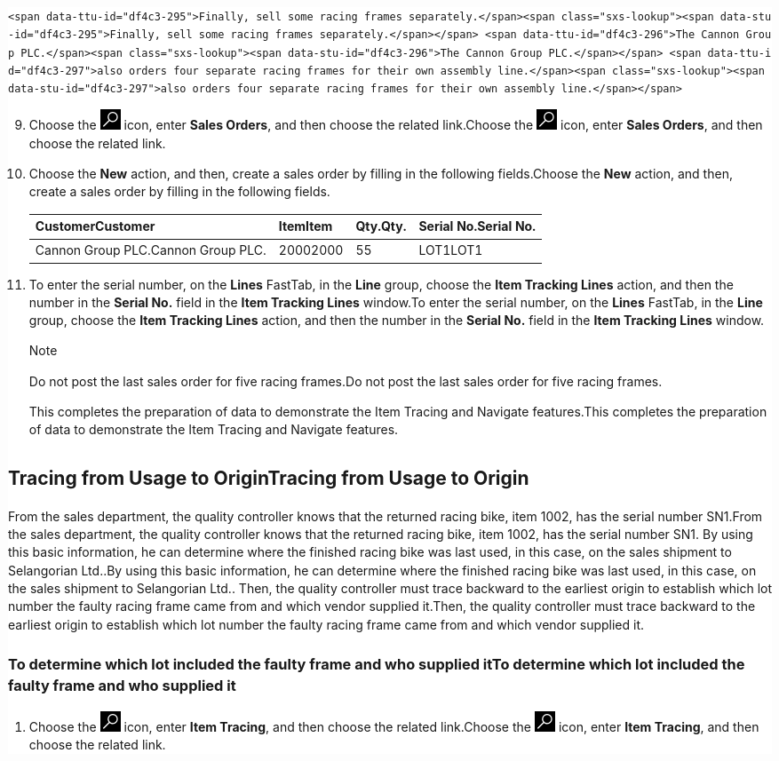     <span data-ttu-id="df4c3-295">Finally, sell some racing frames separately.</span><span class="sxs-lookup"><span data-stu-id="df4c3-295">Finally, sell some racing frames separately.</span></span> <span data-ttu-id="df4c3-296">The Cannon Group PLC.</span><span class="sxs-lookup"><span data-stu-id="df4c3-296">The Cannon Group PLC.</span></span> <span data-ttu-id="df4c3-297">also orders four separate racing frames for their own assembly line.</span><span class="sxs-lookup"><span data-stu-id="df4c3-297">also orders four separate racing frames for their own assembly line.</span></span>  

9. <span data-ttu-id="df4c3-298">Choose the ![Search for Page or Report](media/ui-search/search_small.png "Search for Page or Report icon") icon, enter **Sales Orders**, and then choose the related link.</span><span class="sxs-lookup"><span data-stu-id="df4c3-298">Choose the ![Search for Page or Report](media/ui-search/search_small.png "Search for Page or Report icon") icon, enter **Sales Orders**, and then choose the related link.</span></span>  
10. <span data-ttu-id="df4c3-299">Choose the **New** action, and then, create a sales order by filling in the following fields.</span><span class="sxs-lookup"><span data-stu-id="df4c3-299">Choose the **New** action, and then, create a sales order by filling in the following fields.</span></span>  

    |<span data-ttu-id="df4c3-300">Customer</span><span class="sxs-lookup"><span data-stu-id="df4c3-300">Customer</span></span>|<span data-ttu-id="df4c3-301">Item</span><span class="sxs-lookup"><span data-stu-id="df4c3-301">Item</span></span>|<span data-ttu-id="df4c3-302">Qty.</span><span class="sxs-lookup"><span data-stu-id="df4c3-302">Qty.</span></span>|<span data-ttu-id="df4c3-303">Serial No.</span><span class="sxs-lookup"><span data-stu-id="df4c3-303">Serial No.</span></span>|  
    |--------------|----------|----------|----------------|  
    |<span data-ttu-id="df4c3-304">Cannon Group PLC.</span><span class="sxs-lookup"><span data-stu-id="df4c3-304">Cannon Group PLC.</span></span>|<span data-ttu-id="df4c3-305">2000</span><span class="sxs-lookup"><span data-stu-id="df4c3-305">2000</span></span>|<span data-ttu-id="df4c3-306">5</span><span class="sxs-lookup"><span data-stu-id="df4c3-306">5</span></span>|<span data-ttu-id="df4c3-307">LOT1</span><span class="sxs-lookup"><span data-stu-id="df4c3-307">LOT1</span></span>|  

11. <span data-ttu-id="df4c3-308">To enter the serial number, on the **Lines** FastTab, in the **Line** group, choose the **Item Tracking Lines** action, and then the number in the **Serial No.** field in the **Item Tracking Lines** window.</span><span class="sxs-lookup"><span data-stu-id="df4c3-308">To enter the serial number, on the **Lines** FastTab, in the **Line** group, choose the **Item Tracking Lines** action, and then the number in the **Serial No.** field in the **Item Tracking Lines** window.</span></span>  

    > [!NOTE]  
    >  <span data-ttu-id="df4c3-309">Do not post the last sales order for five racing frames.</span><span class="sxs-lookup"><span data-stu-id="df4c3-309">Do not post the last sales order for five racing frames.</span></span>  

    <span data-ttu-id="df4c3-310">This completes the preparation of data to demonstrate the Item Tracing and Navigate features.</span><span class="sxs-lookup"><span data-stu-id="df4c3-310">This completes the preparation of data to demonstrate the Item Tracing and Navigate features.</span></span>  

## <a name="tracing-from-usage-to-origin"></a><span data-ttu-id="df4c3-311">Tracing from Usage to Origin</span><span class="sxs-lookup"><span data-stu-id="df4c3-311">Tracing from Usage to Origin</span></span>  
 <span data-ttu-id="df4c3-312">From the sales department, the quality controller knows that the returned racing bike, item 1002, has the serial number SN1.</span><span class="sxs-lookup"><span data-stu-id="df4c3-312">From the sales department, the quality controller knows that the returned racing bike, item 1002, has the serial number SN1.</span></span> <span data-ttu-id="df4c3-313">By using this basic information, he can determine where the finished racing bike was last used, in this case, on the sales shipment to Selangorian Ltd..</span><span class="sxs-lookup"><span data-stu-id="df4c3-313">By using this basic information, he can determine where the finished racing bike was last used, in this case, on the sales shipment to Selangorian Ltd..</span></span> <span data-ttu-id="df4c3-314">Then, the quality controller must trace backward to the earliest origin to establish which lot number the faulty racing frame came from and which vendor supplied it.</span><span class="sxs-lookup"><span data-stu-id="df4c3-314">Then, the quality controller must trace backward to the earliest origin to establish which lot number the faulty racing frame came from and which vendor supplied it.</span></span>  

### <a name="to-determine-which-lot-included-the-faulty-frame-and-who-supplied-it"></a><span data-ttu-id="df4c3-315">To determine which lot included the faulty frame and who supplied it</span><span class="sxs-lookup"><span data-stu-id="df4c3-315">To determine which lot included the faulty frame and who supplied it</span></span>  
1.  <span data-ttu-id="df4c3-316">Choose the ![Search for Page or Report](media/ui-search/search_small.png "Search for Page or Report icon") icon, enter **Item Tracing**, and then choose the related link.</span><span class="sxs-lookup"><span data-stu-id="df4c3-316">Choose the ![Search for Page or Report](media/ui-search/search_small.png "Search for Page or Report icon") icon, enter **Item Tracing**, and then choose the related link.</span></span>  